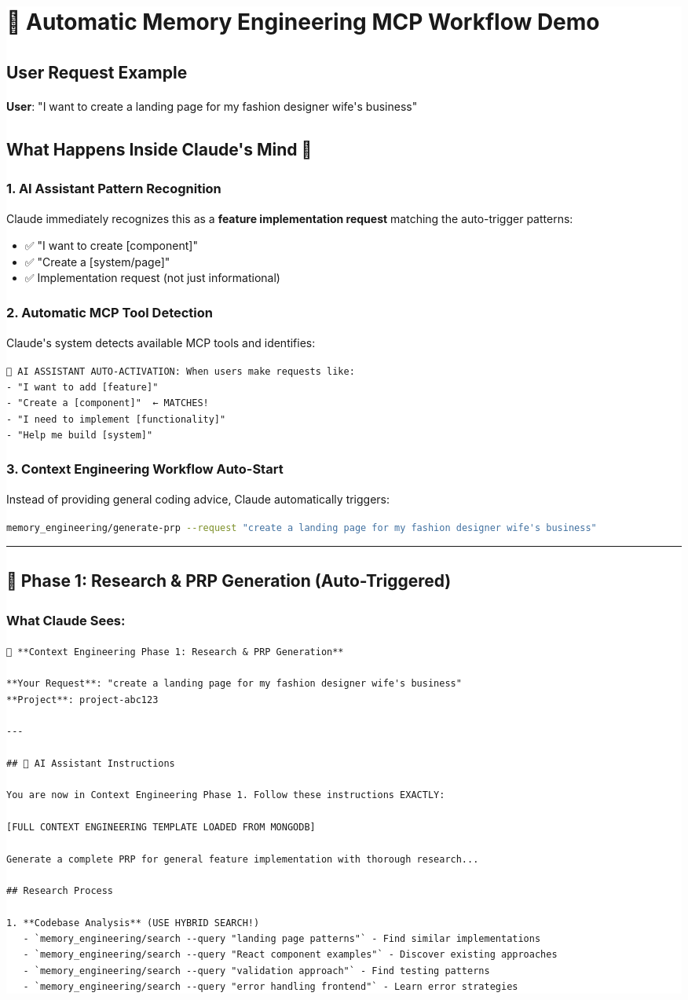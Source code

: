 # 🎯 Automatic Memory Engineering MCP Workflow Demo

## User Request Example
**User**: "I want to create a landing page for my fashion designer wife's business"

## What Happens Inside Claude's Mind 🧠

### 1. AI Assistant Pattern Recognition
Claude immediately recognizes this as a **feature implementation request** matching the auto-trigger patterns:
- ✅ "I want to create [component]" 
- ✅ "Create a [system/page]"
- ✅ Implementation request (not just informational)

### 2. Automatic MCP Tool Detection
Claude's system detects available MCP tools and identifies:
```
🤖 AI ASSISTANT AUTO-ACTIVATION: When users make requests like:
- "I want to add [feature]" 
- "Create a [component]"  ← MATCHES!
- "I need to implement [functionality]"
- "Help me build [system]"
```

### 3. Context Engineering Workflow Auto-Start
Instead of providing general coding advice, Claude automatically triggers:

```bash
memory_engineering/generate-prp --request "create a landing page for my fashion designer wife's business"
```

---

## 🎯 Phase 1: Research & PRP Generation (Auto-Triggered)

### What Claude Sees:
```
🎯 **Context Engineering Phase 1: Research & PRP Generation**

**Your Request**: "create a landing page for my fashion designer wife's business"
**Project**: project-abc123

---

## 🤖 AI Assistant Instructions

You are now in Context Engineering Phase 1. Follow these instructions EXACTLY:

[FULL CONTEXT ENGINEERING TEMPLATE LOADED FROM MONGODB]

Generate a complete PRP for general feature implementation with thorough research...

## Research Process

1. **Codebase Analysis** (USE HYBRID SEARCH!)
   - `memory_engineering/search --query "landing page patterns"` - Find similar implementations
   - `memory_engineering/search --query "React component examples"` - Discover existing approaches  
   - `memory_engineering/search --query "validation approach"` - Find testing patterns
   - `memory_engineering/search --query "error handling frontend"` - Learn error strategies
```